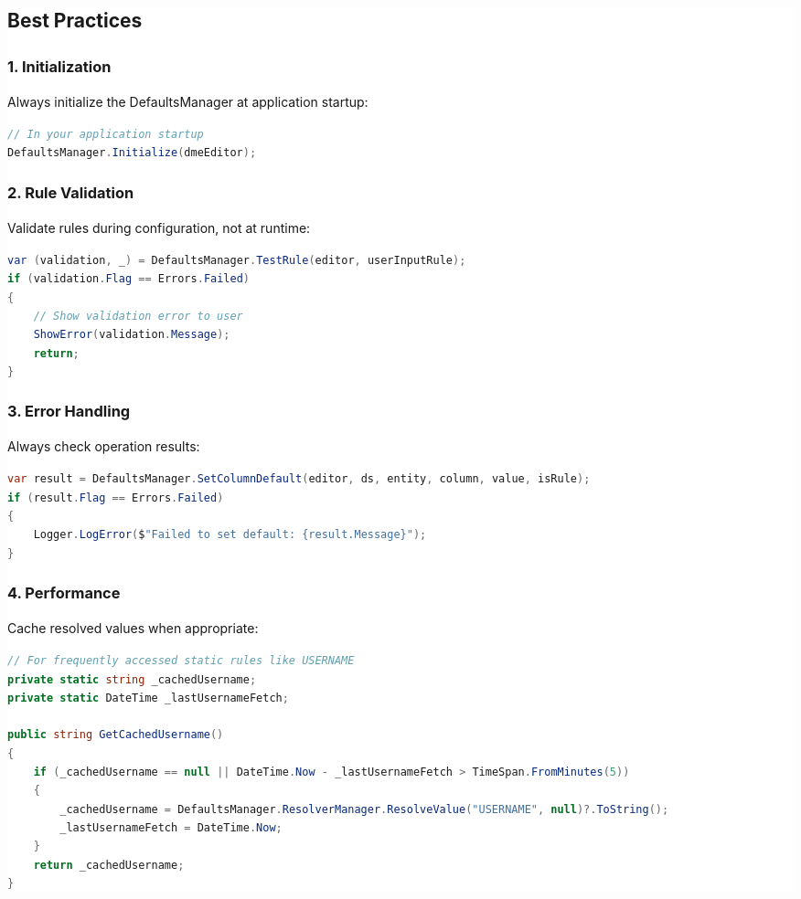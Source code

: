 ## Best Practices

### 1. Initialization
Always initialize the DefaultsManager at application startup:

```csharp
// In your application startup
DefaultsManager.Initialize(dmeEditor);
```

### 2. Rule Validation
Validate rules during configuration, not at runtime:

```csharp
var (validation, _) = DefaultsManager.TestRule(editor, userInputRule);
if (validation.Flag == Errors.Failed)
{
    // Show validation error to user
    ShowError(validation.Message);
    return;
}
```

### 3. Error Handling
Always check operation results:

```csharp
var result = DefaultsManager.SetColumnDefault(editor, ds, entity, column, value, isRule);
if (result.Flag == Errors.Failed)
{
    Logger.LogError($"Failed to set default: {result.Message}");
}
```

### 4. Performance
Cache resolved values when appropriate:

```csharp
// For frequently accessed static rules like USERNAME
private static string _cachedUsername;
private static DateTime _lastUsernameFetch;

public string GetCachedUsername()
{
    if (_cachedUsername == null || DateTime.Now - _lastUsernameFetch > TimeSpan.FromMinutes(5))
    {
        _cachedUsername = DefaultsManager.ResolverManager.ResolveValue("USERNAME", null)?.ToString();
        _lastUsernameFetch = DateTime.Now;
    }
    return _cachedUsername;
}
```
